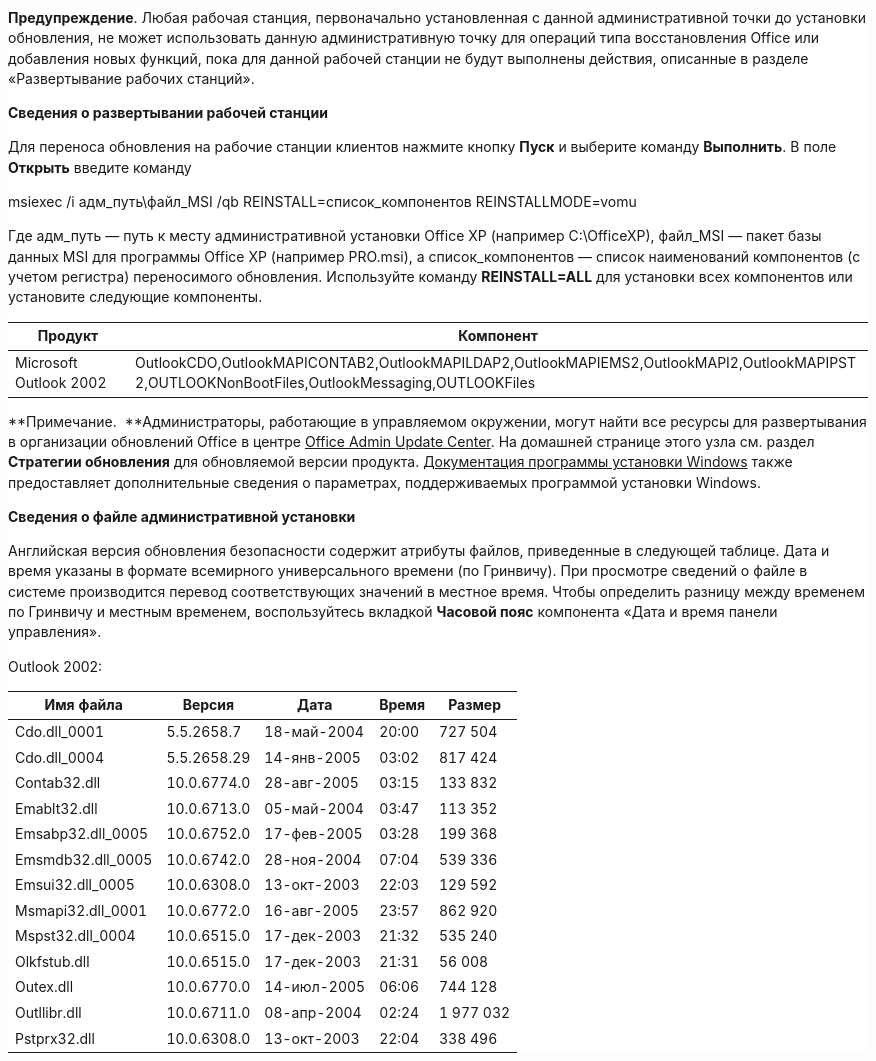 **Предупреждение**. Любая рабочая станция, первоначально установленная с данной административной точки до установки обновления, не может использовать данную административную точку для операций типа восстановления Office или добавления новых функций, пока для данной рабочей станции не будут выполнены действия, описанные в разделе «Развертывание рабочих станций».

**Сведения о развертывании рабочей станции**

Для переноса обновления на рабочие станции клиентов нажмите кнопку **Пуск** и выберите команду **Выполнить**. В поле **Открыть** введите команду

msiexec /i адм\_путь\\файл\_MSI /qb REINSTALL=список\_компонентов REINSTALLMODE=vomu

Где адм\_путь — путь к месту административной установки Office XP (например C:\\OfficeXP), файл\_MSI — пакет базы данных MSI для программы Office XP (например PRO.msi), а список\_компонентов — список наименований компонентов (с учетом регистра) переносимого обновления. Используйте команду **REINSTALL=ALL** для установки всех компонентов или установите следующие компоненты.

| Продукт                | Компонент                                                                                                                                     |
|------------------------|-----------------------------------------------------------------------------------------------------------------------------------------------|
| Microsoft Outlook 2002 | OutlookCDO,OutlookMAPICONTAB2,OutlookMAPILDAP2,OutlookMAPIEMS2,OutlookMAPI2,OutlookMAPIPST2,OUTLOOKNonBootFiles,OutlookMessaging,OUTLOOKFiles |

**Примечание.  **Администраторы, работающие в управляемом окружении, могут найти все ресурсы для развертывания в организации обновлений Office в центре [Office Admin Update Center](http://office.microsoft.com/en-us/fx011511561033.aspx). На домашней странице этого узла см. раздел **Стратегии обновления** для обновляемой версии продукта. [Документация программы установки Windows](http://go.microsoft.com/fwlink/?linkid=21685) также предоставляет дополнительные сведения о параметрах, поддерживаемых программой установки Windows.

**Сведения о файле административной установки**

Английская версия обновления безопасности содержит атрибуты файлов, приведенные в следующей таблице. Дата и время указаны в формате всемирного универсального времени (по Гринвичу). При просмотре сведений о файле в системе производится перевод соответствующих значений в местное время. Чтобы определить разницу между временем по Гринвичу и местным временем, воспользуйтесь вкладкой **Часовой пояс** компонента «Дата и время панели управления».

Outlook 2002:

| Имя файла          | Версия      | Дата        | Время | Размер    |
|--------------------|-------------|-------------|-------|-----------|
| Cdo.dll\_0001      | 5.5.2658.7  | 18-май-2004 | 20:00 | 727 504   |
| Cdo.dll\_0004      | 5.5.2658.29 | 14-янв-2005 | 03:02 | 817 424   |
| Contab32.dll       | 10.0.6774.0 | 28-авг-2005 | 03:15 | 133 832   |
| Emablt32.dll       | 10.0.6713.0 | 05-май-2004 | 03:47 | 113 352   |
| Emsabp32.dll\_0005 | 10.0.6752.0 | 17-фев-2005 | 03:28 | 199 368   |
| Emsmdb32.dll\_0005 | 10.0.6742.0 | 28-ноя-2004 | 07:04 | 539 336   |
| Emsui32.dll\_0005  | 10.0.6308.0 | 13-окт-2003 | 22:03 | 129 592   |
| Msmapi32.dll\_0001 | 10.0.6772.0 | 16-авг-2005 | 23:57 | 862 920   |
| Mspst32.dll\_0004  | 10.0.6515.0 | 17-дек-2003 | 21:32 | 535 240   |
| Olkfstub.dll       | 10.0.6515.0 | 17-дек-2003 | 21:31 | 56 008    |
| Outex.dll          | 10.0.6770.0 | 14-июл-2005 | 06:06 | 744 128   |
| Outllibr.dll       | 10.0.6711.0 | 08-апр-2004 | 02:24 | 1 977 032 |
| Pstprx32.dll       | 10.0.6308.0 | 13-окт-2003 | 22:04 | 338 496   |

